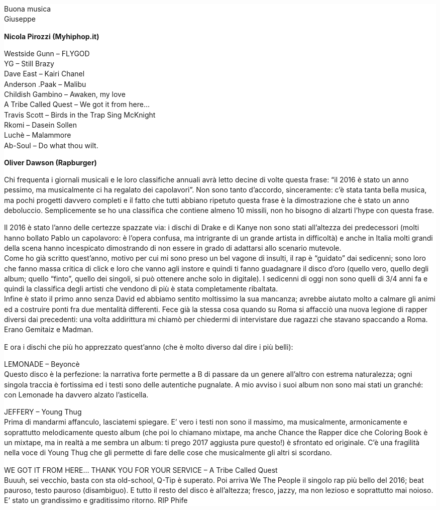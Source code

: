Buona musica  
Giuseppe

**Nicola Pirozzi (Myhiphop.it)**

Westside Gunn – FLYGOD  
YG – Still Brazy  
Dave East – Kairi Chanel  
Anderson .Paak – Malibu  
Childish Gambino – Awaken, my love  
A Tribe Called Quest – We got it from here…  
Travis Scott – Birds in the Trap Sing McKnight  
Rkomi – Dasein Sollen  
Luchè – Malammore  
Ab-Soul – Do what thou wilt.

**Oliver Dawson (Rapburger)**

Chi frequenta i giornali musicali e le loro classifiche annuali avrà letto decine di volte questa frase: “il 2016 è stato un anno pessimo, ma musicalmente ci ha regalato dei capolavori”. Non sono tanto d’accordo, sinceramente: c’è stata tanta bella musica, ma pochi progetti davvero completi e il fatto che tutti abbiano ripetuto questa frase è la dimostrazione che è stato un anno deboluccio. Semplicemente se ho una classifica che contiene almeno 10 missili, non ho bisogno di alzarti l’hype con questa frase.

Il 2016 è stato l’anno delle certezze spazzate via: i dischi di Drake e di Kanye non sono stati all’altezza dei predecessori (molti hanno bollato Pablo un capolavoro: è l’opera confusa, ma intrigrante di un grande artista in difficoltà) e anche in Italia molti grandi della scena hanno incespicato dimostrando di non essere in grado di adattarsi allo scenario mutevole.  
Come ho già scritto quest’anno, motivo per cui mi sono preso un bel vagone di insulti, il rap è “guidato” dai sedicenni; sono loro che fanno massa critica di click e loro che vanno agli instore e quindi ti fanno guadagnare il disco d’oro (quello vero, quello degli album; quello “finto”, quello dei singoli, si può ottenere anche solo in digitale). I sedicenni di oggi non sono quelli di 3/4 anni fa e quindi la classifica degli artisti che vendono di più è stata completamente ribaltata.  
Infine è stato il primo anno senza David ed abbiamo sentito moltissimo la sua mancanza; avrebbe aiutato molto a calmare gli animi ed a costruire ponti fra due mentalità differenti. Fece già la stessa cosa quando su Roma si affacciò una nuova legione di rapper diversi dai precedenti: una volta addirittura mi chiamò per chiedermi di intervistare due ragazzi che stavano spaccando a Roma. Erano Gemitaiz e Madman.

E ora i dischi che più ho apprezzato quest’anno (che è molto diverso dal dire i più belli):

LEMONADE – Beyoncè  
Questo disco è la perfezione: la narrativa forte permette a B di passare da un genere all’altro con estrema naturalezza; ogni singola traccia è fortissima ed i testi sono delle autentiche pugnalate. A mio avviso i suoi album non sono mai stati un granché: con Lemonade ha davvero alzato l’asticella.

JEFFERY – Young Thug  
Prima di mandarmi affanculo, lasciatemi spiegare. E’ vero i testi non sono il massimo, ma musicalmente, armonicamente e soprattutto melodicamente questo album (che poi lo chiamano mixtape, ma anche Chance the Rapper dice che Coloring Book è un mixtape, ma in realtà a me sembra un album: ti prego 2017 aggiusta pure questo!) è sfrontato ed originale. C’è una fragilità nella voce di Young Thug che gli permette di fare delle cose che musicalmente gli altri si scordano.

WE GOT IT FROM HERE… THANK YOU FOR YOUR SERVICE – A Tribe Called Quest  
Buuuh, sei vecchio, basta con sta old-school, Q-Tip è superato. Poi arriva We The People il singolo rap più bello del 2016; beat pauroso, testo pauroso (disambiguo). E tutto il resto del disco è all’altezza; fresco, jazzy, ma non lezioso e soprattutto mai noioso. E’ stato un grandissimo e graditissimo ritorno. RIP Phife
